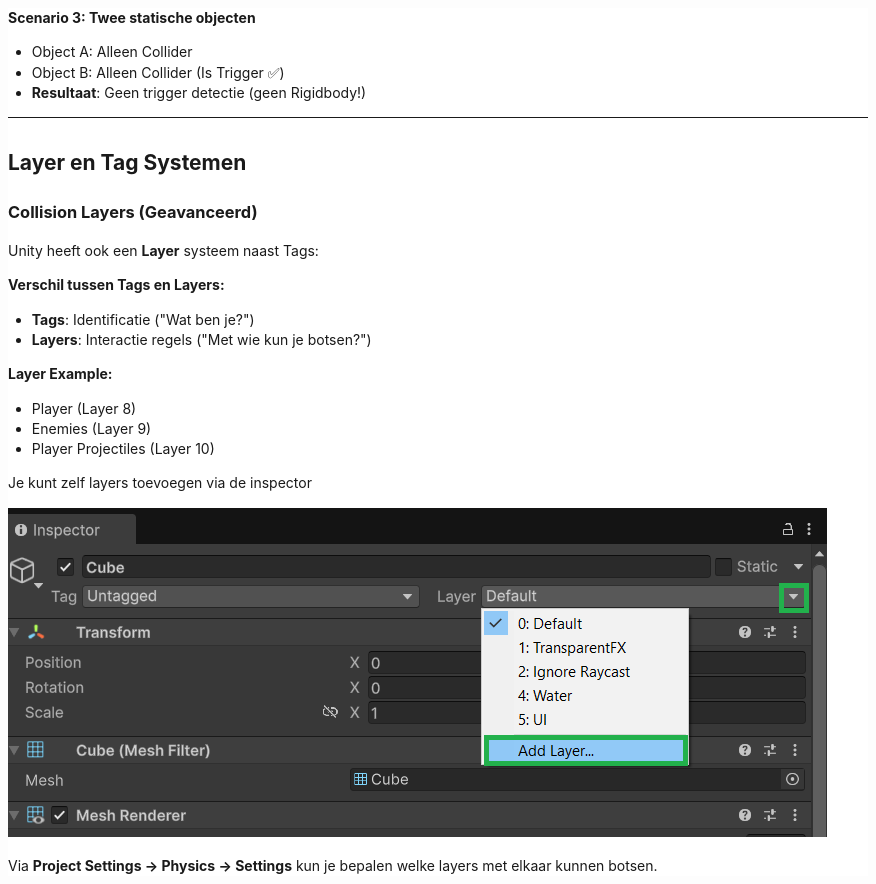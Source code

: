 **Scenario 3: Twee statische objecten**

- Object A: Alleen Collider
- Object B: Alleen Collider (Is Trigger ✅)
- **Resultaat**: Geen trigger detectie (geen Rigidbody!)

---

## Layer en Tag Systemen

### Collision Layers (Geavanceerd)

Unity heeft ook een **Layer** systeem naast Tags:

**Verschil tussen Tags en Layers:**

- **Tags**: Identificatie ("Wat ben je?")
- **Layers**: Interactie regels ("Met wie kun je botsen?")

**Layer Example:**

- Player (Layer 8)
- Enemies (Layer 9)
- Player Projectiles (Layer 10)

Je kunt zelf layers toevoegen via de inspector

![Add Layer](../gfx/4_1_add_layer.png)

Via **Project Settings → Physics → Settings** kun je bepalen welke layers met elkaar kunnen botsen.
